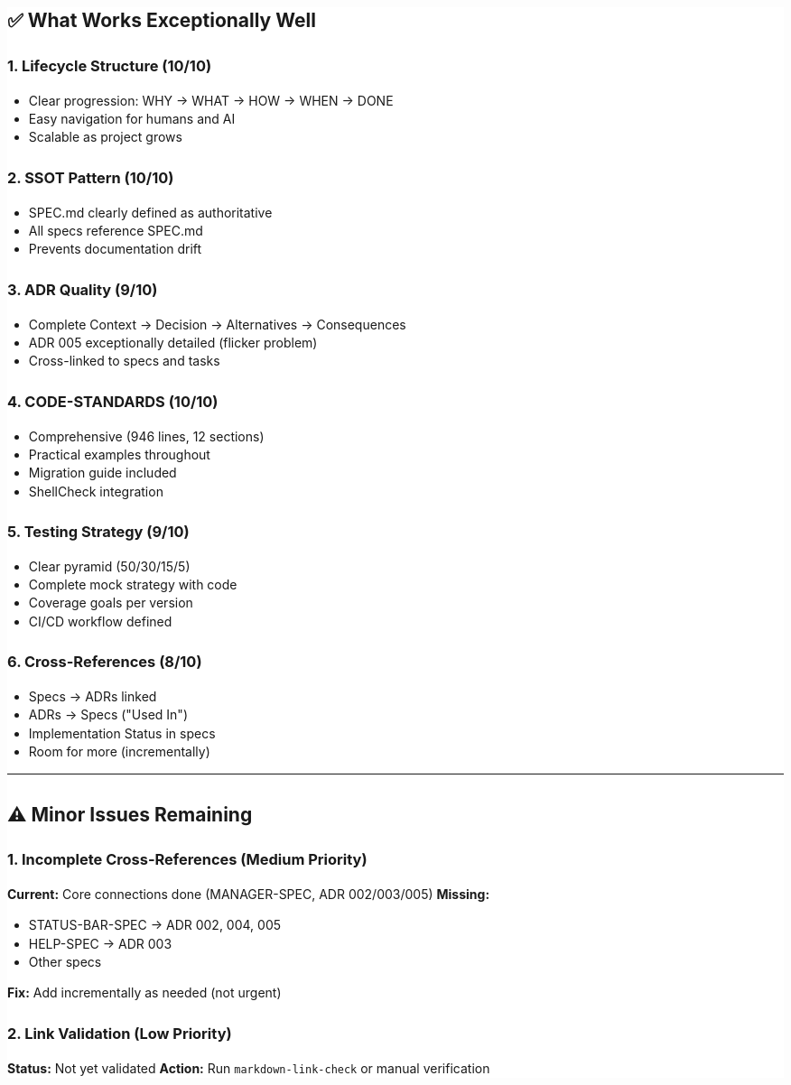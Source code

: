## ✅ What Works Exceptionally Well

### 1. Lifecycle Structure (10/10)
- Clear progression: WHY → WHAT → HOW → WHEN → DONE
- Easy navigation for humans and AI
- Scalable as project grows

### 2. SSOT Pattern (10/10)
- SPEC.md clearly defined as authoritative
- All specs reference SPEC.md
- Prevents documentation drift

### 3. ADR Quality (9/10)
- Complete Context → Decision → Alternatives → Consequences
- ADR 005 exceptionally detailed (flicker problem)
- Cross-linked to specs and tasks

### 4. CODE-STANDARDS (10/10)
- Comprehensive (946 lines, 12 sections)
- Practical examples throughout
- Migration guide included
- ShellCheck integration

### 5. Testing Strategy (9/10)
- Clear pyramid (50/30/15/5)
- Complete mock strategy with code
- Coverage goals per version
- CI/CD workflow defined

### 6. Cross-References (8/10)
- Specs → ADRs linked
- ADRs → Specs ("Used In")
- Implementation Status in specs
- Room for more (incrementally)

---

## ⚠️ Minor Issues Remaining

### 1. Incomplete Cross-References (Medium Priority)
**Current:** Core connections done (MANAGER-SPEC, ADR 002/003/005)
**Missing:**
- STATUS-BAR-SPEC → ADR 002, 004, 005
- HELP-SPEC → ADR 003
- Other specs

**Fix:** Add incrementally as needed (not urgent)

### 2. Link Validation (Low Priority)
**Status:** Not yet validated
**Action:** Run `markdown-link-check` or manual verification
